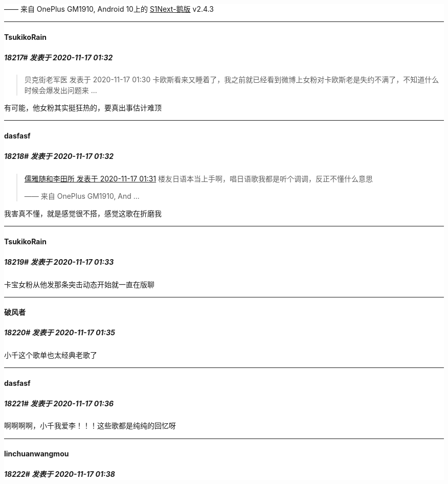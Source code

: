 —— 来自 OnePlus GM1910, Android 10上的 [S1Next-鹅版](https://github.com/ykrank/S1-Next/releases) v2.4.3


*****

####  TsukikoRain  
##### 18217#       发表于 2020-11-17 01:32


<blockquote>贝克街老军医 发表于 2020-11-17 01:30
卡欧斯看来又睡着了，我之前就已经看到微博上女粉对卡欧斯老是失约不满了，不知道什么时候会爆发出问题来 ...</blockquote>
有可能，他女粉其实挺狂热的，要真出事估计难顶


*****

####  dasfasf  
##### 18218#       发表于 2020-11-17 01:32


<blockquote><a href="httphttps://bbs.saraba1st.com/2b/forum.php?mod=redirect&amp;goto=findpost&amp;pid=49417305&amp;ptid=1969041" target="_blank">儒雅随和李田所 发表于 2020-11-17 01:31</a>
楼友日语本当上手啊，唱日语歌我都是听个调调，反正不懂什么意思

—— 来自 OnePlus GM1910, And ...</blockquote>
我害真不懂，就是感觉很不搭，感觉这歌在折磨我


*****

####  TsukikoRain  
##### 18219#       发表于 2020-11-17 01:33


卡宝女粉从他发那条突击动态开始就一直在版聊


*****

####  破风者  
##### 18220#       发表于 2020-11-17 01:35


小千这个歌单也太经典老歌了


*****

####  dasfasf  
##### 18221#       发表于 2020-11-17 01:36


啊啊啊啊，小千我爱李！！！这些歌都是纯纯的回忆呀


*****

####  linchuanwangmou  
##### 18222#       发表于 2020-11-17 01:38
